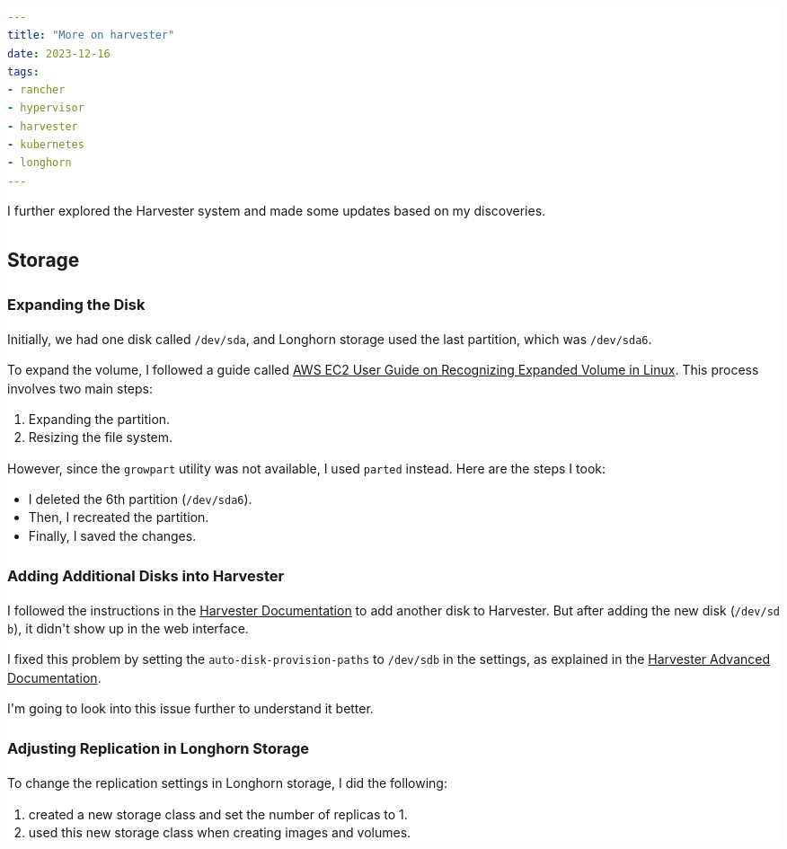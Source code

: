 ```yaml
---
title: "More on harvester"
date: 2023-12-16
tags:
- rancher
- hypervisor
- harvester
- kubernetes
- longhorn
---
```


I further explored the Harvester system and made some updates based on my discoveries.

## Storage

### Expanding the Disk
Initially, we had one disk called `/dev/sda`, and Longhorn storage used the last partition, which was `/dev/sda6`.

To expand the volume, I followed a guide called [AWS EC2 User Guide on Recognizing Expanded Volume in Linux](https://docs.aws.amazon.com/AWSEC2/latest/UserGuide/recognize-expanded-volume-linux.html#extend-file-system). This process involves two main steps:

1. Expanding the partition.
2. Resizing the file system.

However, since the `growpart` utility was not available, I used `parted` instead. Here are the steps I took:

- I deleted the 6th partition (`/dev/sda6`).
- Then, I recreated the partition.
- Finally, I saved the changes.

### Adding Additional Disks into Harvester

I followed the instructions in the [Harvester Documentation](https://docs.harvesterhci.io/v1.2/host/) to add another disk to Harvester. But after adding the new disk (`/dev/sdb`), it didn't show up in the web interface.

I fixed this problem by setting the `auto-disk-provision-paths` to `/dev/sdb` in the settings, as explained in the [Harvester Advanced Documentation](https://docs.harvesterhci.io/v1.2/advanced/index#auto-disk-provision-paths-experimental). 

I'm going to look into this issue further to understand it better.

### Adjusting Replication in Longhorn Storage

To change the replication settings in Longhorn storage, I did the following:

1. created a new storage class and set the number of replicas to 1.
2. used this new storage class when creating images and volumes.
